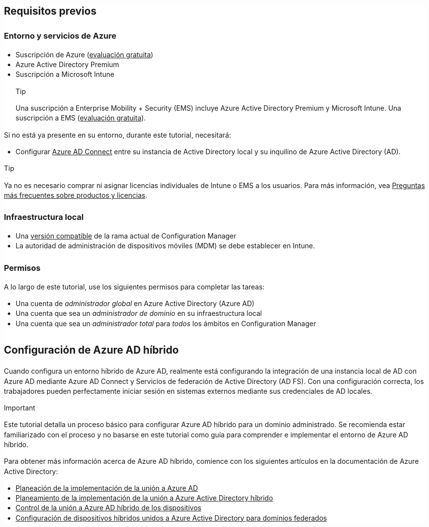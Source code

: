 ## <a name="prerequisites"></a>Requisitos previos  

### <a name="azure-services-and-environment"></a>Entorno y servicios de Azure

- Suscripción de Azure ([evaluación gratuita](https://azure.microsoft.com/free))
- Azure Active Directory Premium
- Suscripción a Microsoft Intune
  > [!TIP]  
  > Una suscripción a Enterprise Mobility + Security (EMS) incluye Azure Active Directory Premium y Microsoft Intune. Una suscripción a EMS ([evaluación gratuita](https://www.microsoft.com/cloud-platform/enterprise-mobility-security-trial)).  

Si no está ya presente en su entorno, durante este tutorial, necesitará:

- Configurar [Azure AD Connect](https://docs.microsoft.com/azure/active-directory/hybrid/how-to-connect-install-select-installation) entre su instancia de Active Directory local y su inquilino de Azure Active Directory (AD).

> [!TIP]
> Ya no es necesario comprar ni asignar licencias individuales de Intune o EMS a los usuarios. Para más información, vea [Preguntas más frecuentes sobre productos y licencias](../core/understand/product-and-licensing-faq.md#bkmk_mem).

### <a name="on-premises-infrastructure"></a>Infraestructura local

- Una [versión compatible](../core/servers/manage/updates.md#supported-versions) de la rama actual de Configuration Manager
- La autoridad de administración de dispositivos móviles (MDM) se debe establecer en Intune.  

### <a name="permissions"></a>Permisos

A lo largo de este tutorial, use los siguientes permisos para completar las tareas:

- Una cuenta de *administrador global* en Azure Active Directory (Azure AD) 
- Una cuenta que sea un *administrador de dominio* en su infraestructura local  
- Una cuenta que sea un *administrador total* para *todos* los ámbitos en Configuration Manager

## <a name="set-up-hybrid-azure-ad"></a>Configuración de Azure AD híbrido

Cuando configura un entorno híbrido de Azure AD, realmente está configurando la integración de una instancia local de AD con Azure AD mediante Azure AD Connect y Servicios de federación de Active Directory (AD FS). Con una configuración correcta, los trabajadores pueden perfectamente iniciar sesión en sistemas externos mediante sus credenciales de AD locales.

> [!IMPORTANT]  
> Este tutorial detalla un proceso básico para configurar Azure AD híbrido para un dominio administrado. Se recomienda estar familiarizado con el proceso y no basarse en este tutorial como guía para comprender e implementar el entorno de Azure AD híbrido.
>
> Para obtener más información acerca de Azure AD híbrido, comience con los siguientes artículos en la documentación de Azure Active Directory:
>
> - [Planeación de la implementación de la unión a Azure AD](https://docs.microsoft.com/azure/active-directory/devices/azureadjoin-plan)
> - [Planeamiento de la implementación de la unión a Azure Active Directory híbrido](https://docs.microsoft.com/azure/active-directory/devices/hybrid-azuread-join-plan)
> - [Control de la unión a Azure AD híbrido de los dispositivos](https://docs.microsoft.com/azure/active-directory/devices/hybrid-azuread-join-control)
> - [Configuración de dispositivos híbridos unidos a Azure Active Directory para dominios federados](https://docs.microsoft.com/azure/active-directory/devices/hybrid-azuread-join-federated-domains)  
